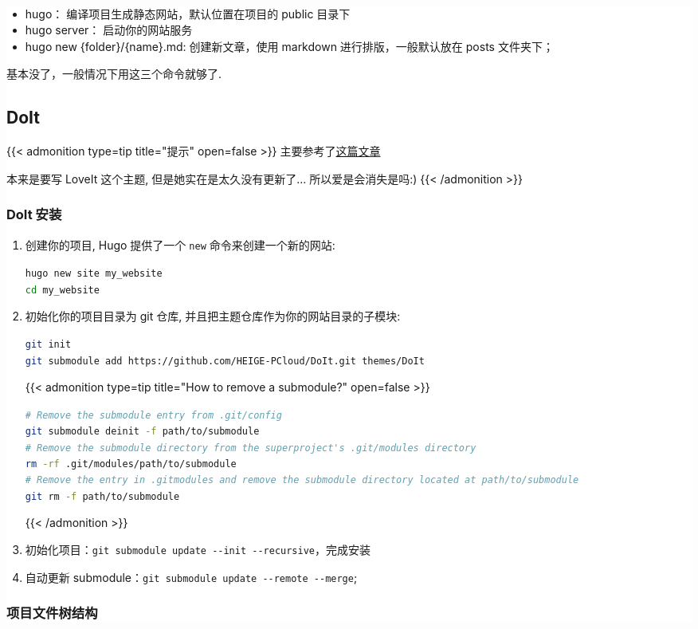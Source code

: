 - hugo： 编译项目生成静态网站，默认位置在项目的 public 目录下
- hugo server： 启动你的网站服务
- hugo new {folder}/{name}.md: 创建新文章，使用 markdown 进行排版，一般默认放在 posts 文件夹下；

基本没了，一般情况下用这三个命令就够了.

## DoIt

{{< admonition type=tip title="提示" open=false >}}
主要参考了[这篇文章](https://xinqi.gq/2021/08/%E4%BD%BF%E7%94%A8hugo-loveit%E4%B8%BB%E9%A2%98%E6%90%AD%E5%BB%BA%E5%8D%9A%E5%AE%A2/#%E5%AE%89%E8%A3%85-hugo)

本来是要写 LoveIt 这个主题, 但是她实在是太久没有更新了... 所以爱是会消失是吗:)
{{< /admonition >}}

### DoIt 安装

1. 创建你的项目, Hugo 提供了一个 `new` 命令来创建一个新的网站:

    ```bash
    hugo new site my_website
    cd my_website
    ```

2. 初始化你的项目目录为 git 仓库, 并且把主题仓库作为你的网站目录的子模块:

    ```bash
    git init
    git submodule add https://github.com/HEIGE-PCloud/DoIt.git themes/DoIt
    ```

    {{< admonition type=tip title="How to remove a submodule?" open=false >}}

    ```bash
    # Remove the submodule entry from .git/config
    git submodule deinit -f path/to/submodule
    # Remove the submodule directory from the superproject's .git/modules directory
    rm -rf .git/modules/path/to/submodule
    # Remove the entry in .gitmodules and remove the submodule directory located at path/to/submodule
    git rm -f path/to/submodule
    ```

    {{< /admonition >}}

3. 初始化项目：`git submodule update --init --recursive`，完成安装

4. 自动更新 submodule：`git submodule update --remote --merge`;

### 项目文件树结构
